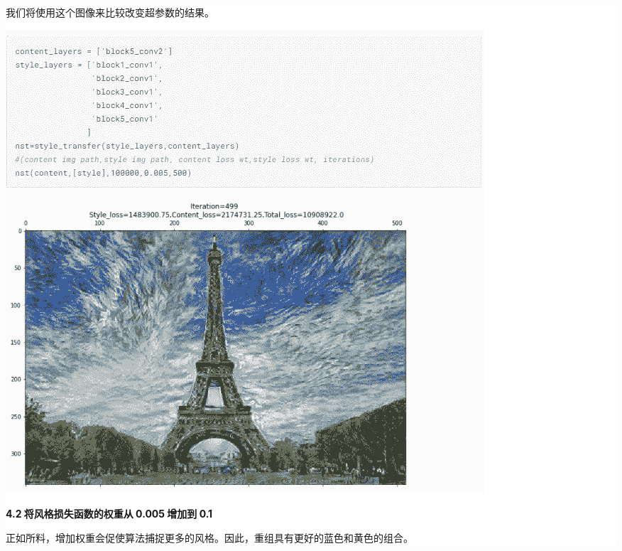 我们将使用这个图像来比较改变超参数的结果。

![](img/73daba2b5886b47ae861728515176bf5.png)

**4.2 将风格损失函数的权重从 0.005 增加到 0.1**

正如所料，增加权重会促使算法捕捉更多的风格。因此，重组具有更好的蓝色和黄色的组合。
